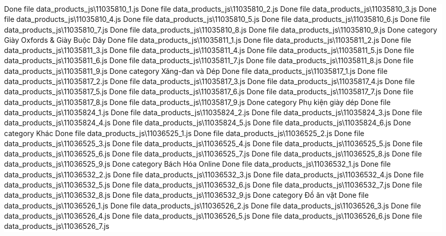 Done file data_products_js\11035810_1.js
Done file data_products_js\11035810_2.js
Done file data_products_js\11035810_3.js
Done file data_products_js\11035810_4.js
Done file data_products_js\11035810_5.js
Done file data_products_js\11035810_6.js
Done file data_products_js\11035810_7.js
Done file data_products_js\11035810_8.js
Done file data_products_js\11035810_9.js
Done category Giày Oxfords & Giày Buộc Dây
Done file data_products_js\11035811_1.js
Done file data_products_js\11035811_2.js
Done file data_products_js\11035811_3.js
Done file data_products_js\11035811_4.js
Done file data_products_js\11035811_5.js
Done file data_products_js\11035811_6.js
Done file data_products_js\11035811_7.js
Done file data_products_js\11035811_8.js
Done file data_products_js\11035811_9.js
Done category Xăng-đan và Dép
Done file data_products_js\11035817_1.js
Done file data_products_js\11035817_2.js
Done file data_products_js\11035817_3.js
Done file data_products_js\11035817_4.js
Done file data_products_js\11035817_5.js
Done file data_products_js\11035817_6.js
Done file data_products_js\11035817_7.js
Done file data_products_js\11035817_8.js
Done file data_products_js\11035817_9.js
Done category Phụ kiện giày dép
Done file data_products_js\11035824_1.js
Done file data_products_js\11035824_2.js
Done file data_products_js\11035824_3.js
Done file data_products_js\11035824_4.js
Done file data_products_js\11035824_5.js
Done file data_products_js\11035824_6.js
Done category Khác
Done file data_products_js\11036525_1.js
Done file data_products_js\11036525_2.js
Done file data_products_js\11036525_3.js
Done file data_products_js\11036525_4.js
Done file data_products_js\11036525_5.js
Done file data_products_js\11036525_6.js
Done file data_products_js\11036525_7.js
Done file data_products_js\11036525_8.js
Done file data_products_js\11036525_9.js
Done category Bách Hóa Online
Done file data_products_js\11036532_1.js
Done file data_products_js\11036532_2.js
Done file data_products_js\11036532_3.js
Done file data_products_js\11036532_4.js
Done file data_products_js\11036532_5.js
Done file data_products_js\11036532_6.js
Done file data_products_js\11036532_7.js
Done file data_products_js\11036532_8.js
Done file data_products_js\11036532_9.js
Done category Đồ ăn vặt
Done file data_products_js\11036526_1.js
Done file data_products_js\11036526_2.js
Done file data_products_js\11036526_3.js
Done file data_products_js\11036526_4.js
Done file data_products_js\11036526_5.js
Done file data_products_js\11036526_6.js
Done file data_products_js\11036526_7.js